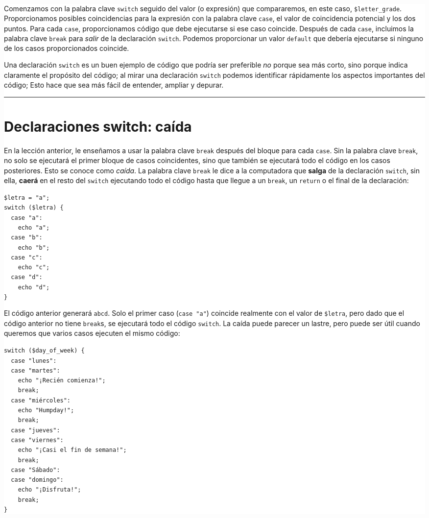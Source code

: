 Comenzamos con la palabra clave `switch` seguido del valor (o expresión) que compararemos, en este caso, `$letter_grade`. Proporcionamos posibles coincidencias para la expresión con la palabra clave `case`, el valor de coincidencia potencial y los dos puntos. Para cada `case`, proporcionamos código que debe ejecutarse si ese caso coincide. Después de cada `case`, incluimos la palabra clave `break` para _salir_ de la declaración `switch`. Podemos proporcionar un valor `default` que debería ejecutarse si ninguno de los casos proporcionados coincide.

Una declaración `switch` es un buen ejemplo de código que podría ser preferible _no_ porque sea más corto, sino porque indica claramente el propósito del código; al mirar una declaración `switch` podemos identificar rápidamente los aspectos importantes del código; Esto hace que sea más fácil de entender, ampliar y depurar.

----

# Declaraciones switch: caída

En la lección anterior, le enseñamos a usar la palabra clave `break` después del bloque para cada `case`. Sin la palabra clave `break`, no solo se ejecutará el primer bloque de casos coincidentes, sino que también se ejecutará todo el código en los casos posteriores. Esto se conoce como _caída_. La palabra clave `break` le dice a la computadora que __salga__ de la declaración `switch`, sin ella, __caerá__ en el resto del `switch` ejecutando todo el código hasta que llegue a un `break`, un `return` o el final de la declaración:

````
$letra = "a";
switch ($letra) {
  case "a":
    echo "a";
  case "b":
    echo "b";
  case "c":
    echo "c";
  case "d":
    echo "d";
}
````

El código anterior generará `abcd`. Solo el primer caso (`case "a"`) coincide realmente con el valor de `$letra`, pero dado que el código anterior no tiene `break`s, se ejecutará todo el código `switch`. La caída puede parecer un lastre, pero puede ser útil cuando queremos que varios casos ejecuten el mismo código:

````
switch ($day_of_week) {
  case "lunes":
  case "martes":
    echo "¡Recién comienza!";
    break;
  case "miércoles":
    echo "Humpday!";
    break;
  case "jueves":
  case "viernes":
    echo "¡Casi el fin de semana!";
    break;
  case "Sábado":
  case "domingo":
    echo "¡Disfruta!";
    break;
}
````
